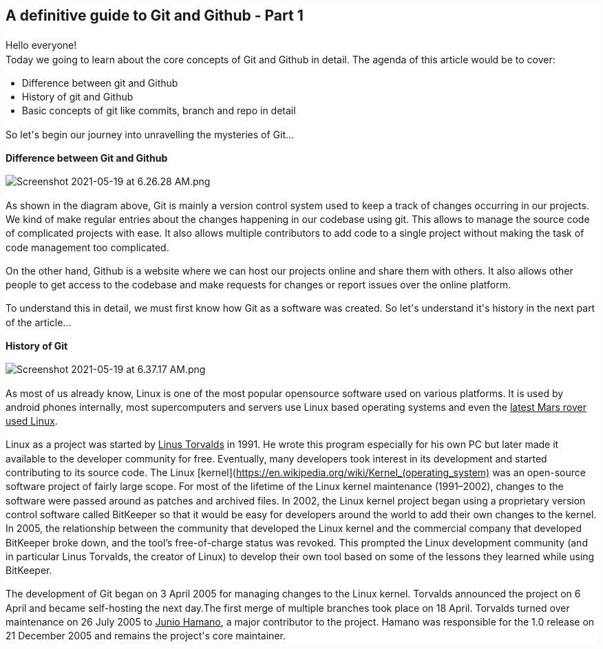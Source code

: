## A definitive guide to Git and Github - Part 1

Hello everyone!   
Today we going to learn about the core concepts of Git and Github in detail. 
The agenda of this article would be to cover:
 - Difference between git and Github
 - History of git and Github
 - Basic concepts of git like commits, branch and repo in detail

So let's begin our journey into unravelling the mysteries of Git...

**Difference between Git and Github**

![Screenshot 2021-05-19 at 6.26.28 AM.png](https://cdn.hashnode.com/res/hashnode/image/upload/v1621385796888/wm6Q4OQYR.png "Diagram explaining the difference between Git and Github")

As shown in the diagram above, Git is mainly a version control system used to keep a track of changes occurring in our projects. We kind of make regular entries about the changes happening in our codebase using git. This allows to manage the source code of complicated projects with ease.
It also allows multiple contributors to add code to a single project without making the task of code management too complicated.

On the other hand, Github is a website where we can host our projects online and share them with others. It also allows other people to get access to the codebase and make requests for changes or report issues over the online platform.

To understand this in detail, we must first know how Git as a software was created. So let's understand it's history in the next part of the article...

**History of Git**

![Screenshot 2021-05-19 at 6.37.17 AM.png](https://cdn.hashnode.com/res/hashnode/image/upload/v1621386458552/HoDFQoYVW.png "Slide explaining Git was created in 2005 by Linus Torvalds")

As most of us already know, Linux is one of the most popular opensource software used on various platforms. It is used by android phones internally, most supercomputers and servers use Linux based operating systems and even the  [latest Mars rover used Linux](https://www.theverge.com/2021/2/19/22291324/linux-perseverance-mars-curiosity-ingenuity).

Linux as a project was started by  [Linus Torvalds](https://en.wikipedia.org/wiki/Linus_Torvalds) in 1991. He wrote this program especially for his own PC but later made it available to the developer community for free. Eventually, many developers took interest in its development and started contributing to its source code.
The Linux  [kernel](https://en.wikipedia.org/wiki/Kernel_(operating_system) was an open-source software project of fairly large scope. For most of the lifetime of the Linux kernel maintenance (1991–2002), changes to the software were passed around as patches and archived files. In 2002, the Linux kernel project began using a proprietary version control software called BitKeeper so that it would be easy for developers around the world to add their own changes to the kernel.
In 2005, the relationship between the community that developed the Linux kernel and the commercial company that developed BitKeeper broke down, and the tool’s free-of-charge status was revoked. This prompted the Linux development community (and in particular Linus Torvalds, the creator of Linux) to develop their own tool based on some of the lessons they learned while using BitKeeper.

The development of Git began on 3 April 2005 for managing changes to the Linux kernel. Torvalds announced the project on 6 April and became self-hosting the next day.The first merge of multiple branches took place on 18 April.
Torvalds turned over maintenance on 26 July 2005 to  [Junio Hamano](https://github.com/gitster), a major contributor to the project. Hamano was responsible for the 1.0 release on 21 December 2005 and remains the project's core maintainer.
